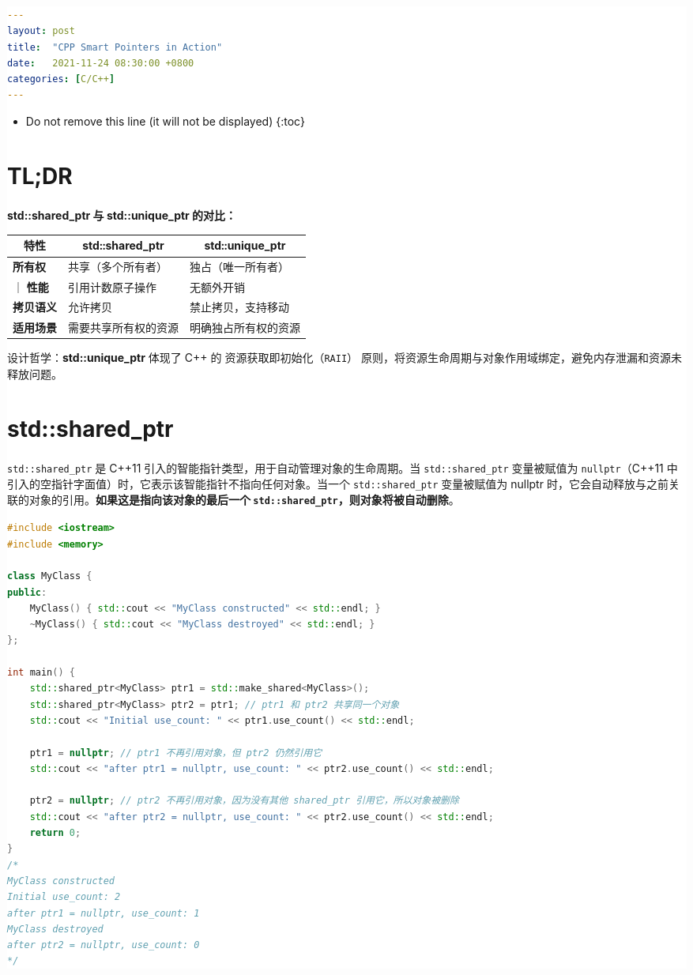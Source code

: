 ```yaml
---
layout: post
title:  "CPP Smart Pointers in Action"
date:   2021-11-24 08:30:00 +0800
categories: [C/C++]
---
```


* Do not remove this line (it will not be displayed)
{:toc}


# TL;DR

**std::shared_ptr 与 std::unique_ptr 的对比：**

| 特性 | std::shared_ptr | std::unique_ptr
| -- | -- | --
| **所有权** | 共享（多个所有者） | 独占（唯一所有者）
｜ **性能** | 引用计数原子操作 | 无额外开销
| **拷贝语义** | 允许拷贝 | 禁止拷贝，支持移动
| **适用场景** | 需要共享所有权的资源 | 明确独占所有权的资源


设计哲学：**std::unique_ptr** 体现了 C++ 的 资源获取即初始化（`RAII`） 原则，将资源生命周期与对象作用域绑定，避免内存泄漏和资源未释放问题。



# std::shared_ptr

`std::shared_ptr` 是 C++11 引入的智能指针类型，用于自动管理对象的生命周期。当 `std::shared_ptr` 变量被赋值为 `nullptr`（C++11 中引入的空指针字面值）时，它表示该智能指针不指向任何对象。当一个 `std::shared_ptr` 变量被赋值为 nullptr 时，它会自动释放与之前关联的对象的引用。**如果这是指向该对象的最后一个 `std::shared_ptr`，则对象将被自动删除**。

``` cpp
#include <iostream>
#include <memory>

class MyClass {
public:
    MyClass() { std::cout << "MyClass constructed" << std::endl; }
    ~MyClass() { std::cout << "MyClass destroyed" << std::endl; }
};

int main() {
    std::shared_ptr<MyClass> ptr1 = std::make_shared<MyClass>();
    std::shared_ptr<MyClass> ptr2 = ptr1; // ptr1 和 ptr2 共享同一个对象
    std::cout << "Initial use_count: " << ptr1.use_count() << std::endl;

    ptr1 = nullptr; // ptr1 不再引用对象，但 ptr2 仍然引用它
    std::cout << "after ptr1 = nullptr, use_count: " << ptr2.use_count() << std::endl;

    ptr2 = nullptr; // ptr2 不再引用对象，因为没有其他 shared_ptr 引用它，所以对象被删除
    std::cout << "after ptr2 = nullptr, use_count: " << ptr2.use_count() << std::endl;
    return 0;
}
/*
MyClass constructed
Initial use_count: 2
after ptr1 = nullptr, use_count: 1
MyClass destroyed
after ptr2 = nullptr, use_count: 0
*/
```